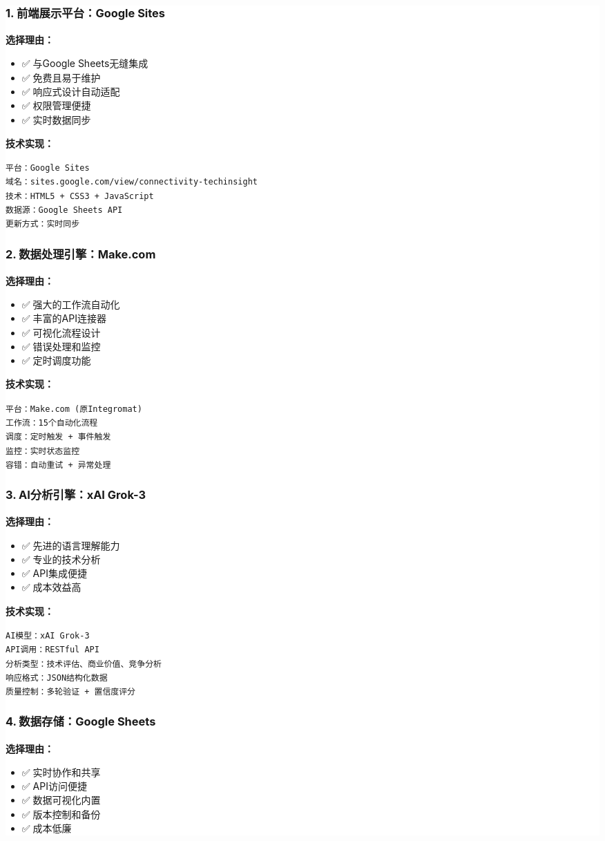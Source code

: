 ### **1. 前端展示平台：Google Sites**
**选择理由：**
- ✅ 与Google Sheets无缝集成
- ✅ 免费且易于维护
- ✅ 响应式设计自动适配
- ✅ 权限管理便捷
- ✅ 实时数据同步

**技术实现：**
```
平台：Google Sites
域名：sites.google.com/view/connectivity-techinsight
技术：HTML5 + CSS3 + JavaScript
数据源：Google Sheets API
更新方式：实时同步
```

### **2. 数据处理引擎：Make.com**
**选择理由：**
- ✅ 强大的工作流自动化
- ✅ 丰富的API连接器
- ✅ 可视化流程设计
- ✅ 错误处理和监控
- ✅ 定时调度功能

**技术实现：**
```
平台：Make.com (原Integromat)
工作流：15个自动化流程
调度：定时触发 + 事件触发
监控：实时状态监控
容错：自动重试 + 异常处理
```

### **3. AI分析引擎：xAI Grok-3**
**选择理由：**
- ✅ 先进的语言理解能力
- ✅ 专业的技术分析
- ✅ API集成便捷
- ✅ 成本效益高

**技术实现：**
```
AI模型：xAI Grok-3
API调用：RESTful API
分析类型：技术评估、商业价值、竞争分析
响应格式：JSON结构化数据
质量控制：多轮验证 + 置信度评分
```

### **4. 数据存储：Google Sheets**
**选择理由：**
- ✅ 实时协作和共享
- ✅ API访问便捷
- ✅ 数据可视化内置
- ✅ 版本控制和备份
- ✅ 成本低廉

